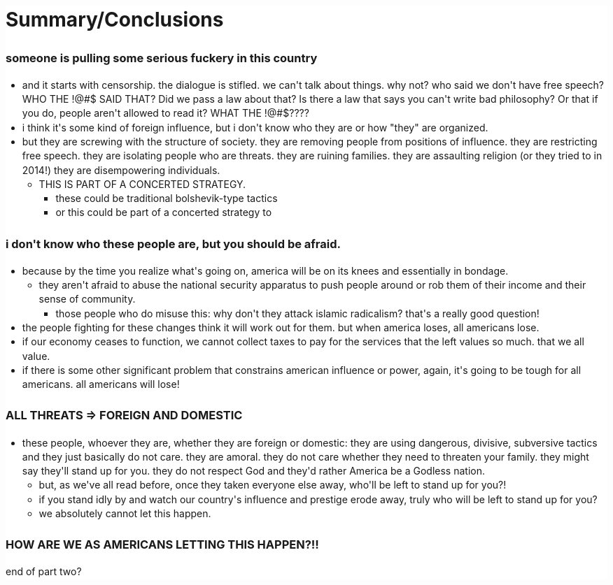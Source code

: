 

# Summary/Conclusions

### someone is pulling some serious fuckery in this country

- and it starts with censorship. the dialogue is stifled. we can't
  talk about things. why not? who said we don't have free speech? WHO
  THE !@#$ SAID THAT? Did we pass a law about that? Is there a law
  that says you can't write bad philosophy? Or that if you do, people
  aren't allowed to read it? WHAT THE !@#$????
- i think it's some kind of foreign influence, but i don't know who
  they are or how "they" are organized.
- but they are screwing with the structure of society. they are
  removing people from positions of influence. they are restricting
  free speech. they are isolating people who are threats. they are
  ruining families. they are assaulting religion (or they tried to in
  2014!) they are disempowering individuals.
  - THIS IS PART OF A CONCERTED STRATEGY.
    - these could be traditional bolshevik-type tactics
    - or this could be part of a concerted strategy to

### i don't know who these people are, but you should be afraid.

  - because by the time you realize what's going on, america will be
    on its knees and essentially in bondage.
    - they aren't afraid to abuse the national security apparatus to
      push people around or rob them of their income and their sense
      of community.
      - those people who do misuse this: why don't they attack islamic
        radicalism? that's a really good question!
  - the people fighting for these changes think it will work out for
    them. but when america loses, all americans lose.
  - if our economy ceases to function, we cannot collect taxes to pay
    for the services that the left values so much. that we all value.
  - if there is some other significant problem that constrains
    american influence or power, again, it's going to be tough for all
    americans. all americans will lose!

### ALL THREATS => FOREIGN **AND** DOMESTIC

- these people, whoever they are, whether they are foreign or
  domestic: they are using dangerous, divisive, subversive tactics and
  they just basically do not care. they are amoral. they do not care
  whether they need to threaten your family. they might say they'll
  stand up for you. they do not respect God and they'd rather America
  be a Godless nation.
  - but, as we've all read before, once they taken everyone else away,
    who'll be left to stand up for you?!
  - if you stand idly by and watch our country's influence and
    prestige erode away, truly who will be left to stand up for you?
  - we absolutely cannot let this happen.

### HOW ARE WE **AS AMERICANS** LETTING THIS HAPPEN?!!

end of part two?
